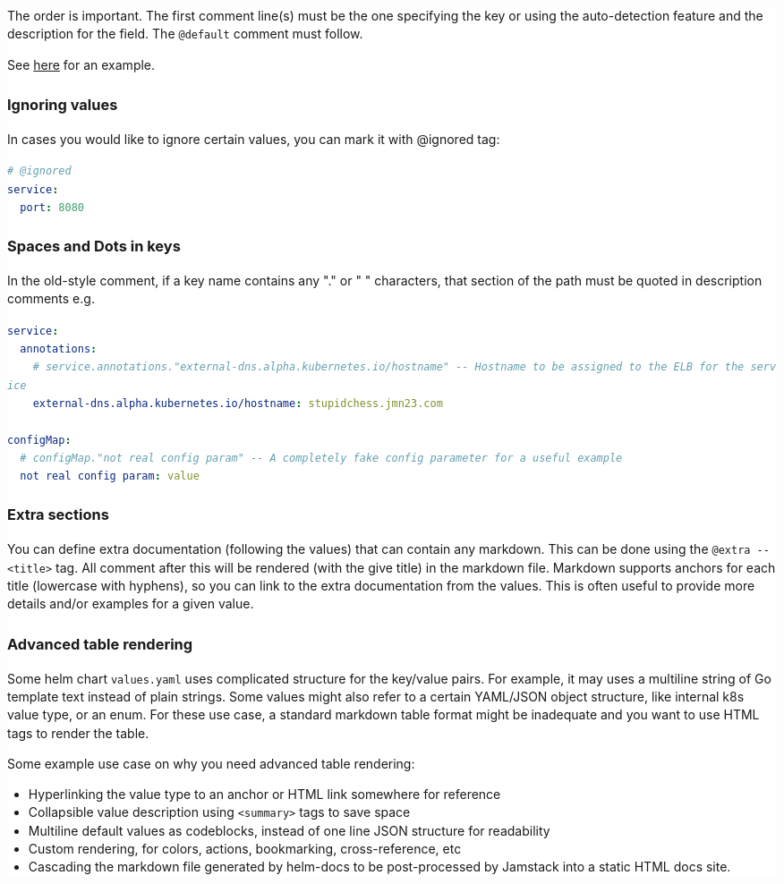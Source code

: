 The order is important. The first comment line(s) must be the one specifying the key or using the auto-detection feature and
the description for the field. The `@default` comment must follow.

See [here](./example-charts/custom-template/values.yaml) for an example.
### Ignoring values
In cases you would like to ignore certain values, you can mark it with @ignored tag:

```yaml
# @ignored
service:
  port: 8080
```

### Spaces and Dots in keys
In the old-style comment, if a key name contains any "." or " " characters, that section of the path must be quoted in
description comments e.g.

```yaml
service:
  annotations:
    # service.annotations."external-dns.alpha.kubernetes.io/hostname" -- Hostname to be assigned to the ELB for the service
    external-dns.alpha.kubernetes.io/hostname: stupidchess.jmn23.com

configMap:
  # configMap."not real config param" -- A completely fake config parameter for a useful example
  not real config param: value
```

### Extra sections
You can define extra documentation (following the values) that can contain any markdown. This can be done
using the `@extra -- <title>` tag. All comment after this will be rendered (with the give title) in the
markdown file. Markdown supports anchors for each title (lowercase with hyphens), so you can link to the
extra documentation from the values. This is often useful to provide more details and/or examples for a
given value.

### Advanced table rendering
Some helm chart `values.yaml` uses complicated structure for the key/value
pairs. For example, it may uses a multiline string of Go template text instead
of plain strings. Some values might also refer to a certain YAML/JSON object
structure, like internal k8s value type, or an enum. For these use case,
a standard markdown table format might be inadequate and you want to use HTML
tags to render the table.

Some example use case on why you need advanced table rendering:

 - Hyperlinking the value type to an anchor or HTML link somewhere for reference
 - Collapsible value description using `<summary>` tags to save space
 - Multiline default values as codeblocks, instead of one line JSON structure for readability
 - Custom rendering, for colors, actions, bookmarking, cross-reference, etc
 - Cascading the markdown file generated by helm-docs to be post-processed by Jamstack into a static HTML docs site.
